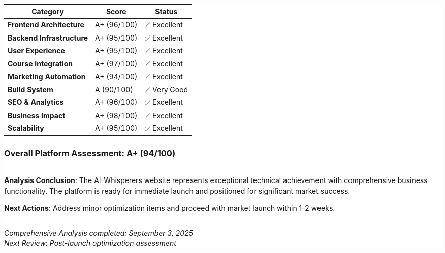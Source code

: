 | Category | Score | Status |
|----------|--------|---------|
| **Frontend Architecture** | A+ (96/100) | ✅ Excellent |
| **Backend Infrastructure** | A+ (95/100) | ✅ Excellent |
| **User Experience** | A+ (95/100) | ✅ Excellent |
| **Course Integration** | A+ (97/100) | ✅ Excellent |
| **Marketing Automation** | A+ (94/100) | ✅ Excellent |
| **Build System** | A (90/100) | ✅ Very Good |
| **SEO & Analytics** | A+ (96/100) | ✅ Excellent |
| **Business Impact** | A+ (98/100) | ✅ Excellent |
| **Scalability** | A+ (95/100) | ✅ Excellent |

### **Overall Platform Assessment: A+ (94/100)**

---

**Analysis Conclusion**: The AI-Whisperers website represents exceptional technical achievement with comprehensive business functionality. The platform is ready for immediate launch and positioned for significant market success.

**Next Actions**: Address minor optimization items and proceed with market launch within 1-2 weeks.

---

*Comprehensive Analysis completed: September 3, 2025*  
*Next Review: Post-launch optimization assessment*